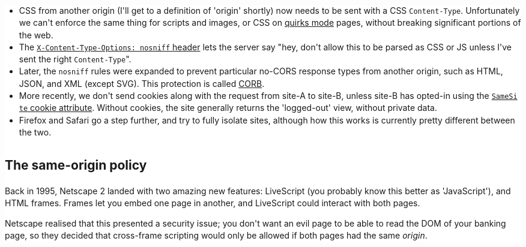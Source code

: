 - CSS from another origin (I'll get to a definition of 'origin' shortly) now needs to be sent with a CSS `Content-Type`. Unfortunately we can't enforce the same thing for scripts and images, or CSS on [quirks mode](https://en.wikipedia.org/wiki/Quirks_mode) pages, without breaking significant portions of the web.
- The [`X-Content-Type-Options: nosniff` header](https://fetch.spec.whatwg.org/#x-content-type-options-header) lets the server say "hey, don't allow this to be parsed as CSS or JS unless I've sent the right `Content-Type`".
- Later, the `nosniff` rules were expanded to prevent particular no-CORS response types from another origin, such as HTML, JSON, and XML (except SVG). This protection is called [CORB](https://chromium.googlesource.com/chromium/src/+/main/services/network/cross_origin_read_blocking_explainer.md).
- More recently, we don't send cookies along with the request from site-A to site-B, unless site-B has opted-in using the [`SameSite` cookie attribute](https://developer.mozilla.org/en-US/docs/Web/HTTP/Headers/Set-Cookie/SameSite). Without cookies, the site generally returns the 'logged-out' view, without private data.
- Firefox and Safari go a step further, and try to fully isolate sites, although how this works is currently pretty different between the two.

## The same-origin policy

Back in 1995, Netscape 2 landed with two amazing new features: LiveScript (you probably know this better as 'JavaScript'), and HTML frames. Frames let you embed one page in another, and LiveScript could interact with both pages.

Netscape realised that this presented a security issue; you don't want an evil page to be able to read the DOM of your banking page, so they decided that cross-frame scripting would only be allowed if both pages had the same _origin_.

<style>
.origin-example {
  display: grid;
  grid-template-columns: max-content max-content;
}
.origin {
  grid-area: 1 / 1;
  color: #ff824a;
}
.path {
  grid-area: 1 / 2;
}
.origin-label {
  grid-area: 2 / 1;
  text-align: center;
  display: grid;
  grid-template-columns: 1fr max-content 1fr;
  align-items: top;
  gap: 0.3em;
  color: #ff824a;
}
.origin-label::before,
.origin-label::after {
  content: '';
  border: 1px solid currentcolor;
  height: 50%;
}
.origin-label::before {
  border-width: 0 0 1px 1px;
}
.origin-label::after {
  border-width: 0 1px 1px 0;
}
</style>
